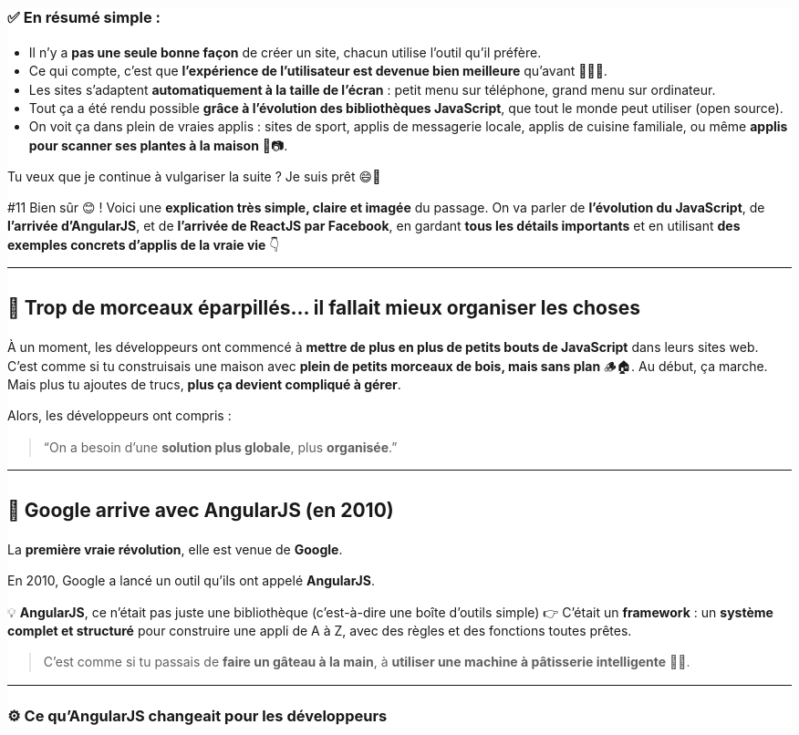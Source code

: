
### ✅ En résumé simple :

* Il n’y a **pas une seule bonne façon** de créer un site, chacun utilise l’outil qu’il préfère.
* Ce qui compte, c’est que **l’expérience de l’utilisateur est devenue bien meilleure** qu’avant 🧑‍💻📲.
* Les sites s’adaptent **automatiquement à la taille de l’écran** : petit menu sur téléphone, grand menu sur ordinateur.
* Tout ça a été rendu possible **grâce à l’évolution des bibliothèques JavaScript**, que tout le monde peut utiliser (open source).
* On voit ça dans plein de vraies applis : sites de sport, applis de messagerie locale, applis de cuisine familiale, ou même **applis pour scanner ses plantes à la maison** 🌵📷.

Tu veux que je continue à vulgariser la suite ? Je suis prêt 😄📘




#11
Bien sûr 😊 ! Voici une **explication très simple, claire et imagée** du passage. On va parler de **l’évolution du JavaScript**, de **l’arrivée d’AngularJS**, et de **l’arrivée de ReactJS par Facebook**, en gardant **tous les détails importants** et en utilisant **des exemples concrets d’applis de la vraie vie** 👇

---

## 🧩 Trop de morceaux éparpillés… il fallait mieux organiser les choses

À un moment, les développeurs ont commencé à **mettre de plus en plus de petits bouts de JavaScript** dans leurs sites web.
C’est comme si tu construisais une maison avec **plein de petits morceaux de bois, mais sans plan** 🪵🏠. Au début, ça marche. Mais plus tu ajoutes de trucs, **plus ça devient compliqué à gérer**.

Alors, les développeurs ont compris :

> “On a besoin d’une **solution plus globale**, plus **organisée**.”

---

## 👑 Google arrive avec AngularJS (en 2010)

La **première vraie révolution**, elle est venue de **Google**.

En 2010, Google a lancé un outil qu’ils ont appelé **AngularJS**.

💡 **AngularJS**, ce n’était pas juste une bibliothèque (c’est-à-dire une boîte d’outils simple)
👉 C’était un **framework** : un **système complet et structuré** pour construire une appli de A à Z, avec des règles et des fonctions toutes prêtes.

> C’est comme si tu passais de **faire un gâteau à la main**, à **utiliser une machine à pâtisserie intelligente** 🍰🤖.

---

### ⚙️ Ce qu’AngularJS changeait pour les développeurs

